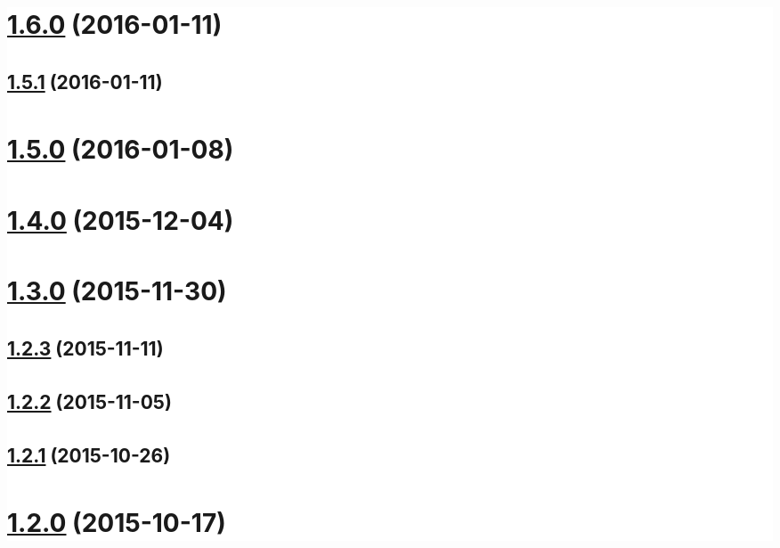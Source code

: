 

<a name="1.6.0"></a>
# [1.6.0](https://github.com/Availity/availity-angular/compare/v1.5.1...v1.6.0) (2016-01-11)



<a name="1.5.1"></a>
## [1.5.1](https://github.com/Availity/availity-angular/compare/v1.5.0...v1.5.1) (2016-01-11)



<a name="1.5.0"></a>
# [1.5.0](https://github.com/Availity/availity-angular/compare/v1.4.0...v1.5.0) (2016-01-08)



<a name="1.4.0"></a>
# [1.4.0](https://github.com/Availity/availity-angular/compare/v1.3.0...v1.4.0) (2015-12-04)



<a name="1.3.0"></a>
# [1.3.0](https://github.com/Availity/availity-angular/compare/v1.2.3...v1.3.0) (2015-11-30)



<a name="1.2.3"></a>
## [1.2.3](https://github.com/Availity/availity-angular/compare/v1.2.2...v1.2.3) (2015-11-11)



<a name="1.2.2"></a>
## [1.2.2](https://github.com/Availity/availity-angular/compare/v1.2.1...v1.2.2) (2015-11-05)



<a name="1.2.1"></a>
## [1.2.1](https://github.com/Availity/availity-angular/compare/v1.2.0...v1.2.1) (2015-10-26)



<a name="1.2.0"></a>
# [1.2.0](https://github.com/Availity/availity-angular/compare/v1.1.0...v1.2.0) (2015-10-17)
